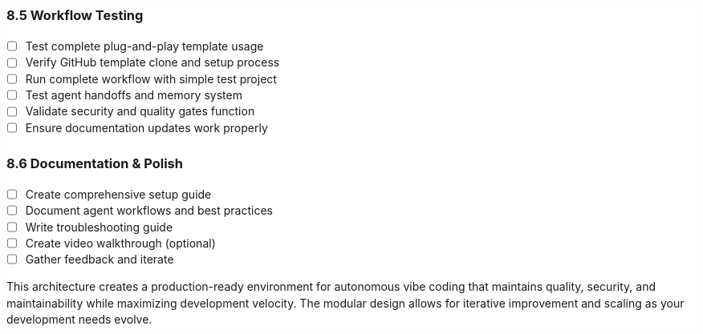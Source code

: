 ### **8.5 Workflow Testing**
- [ ] Test complete plug-and-play template usage
- [ ] Verify GitHub template clone and setup process
- [ ] Run complete workflow with simple test project
- [ ] Test agent handoffs and memory system
- [ ] Validate security and quality gates function
- [ ] Ensure documentation updates work properly

### **8.6 Documentation & Polish**
- [ ] Create comprehensive setup guide
- [ ] Document agent workflows and best practices
- [ ] Write troubleshooting guide
- [ ] Create video walkthrough (optional)
- [ ] Gather feedback and iterate

This architecture creates a production-ready environment for autonomous vibe coding that maintains quality, security, and maintainability while maximizing development velocity. The modular design allows for iterative improvement and scaling as your development needs evolve.